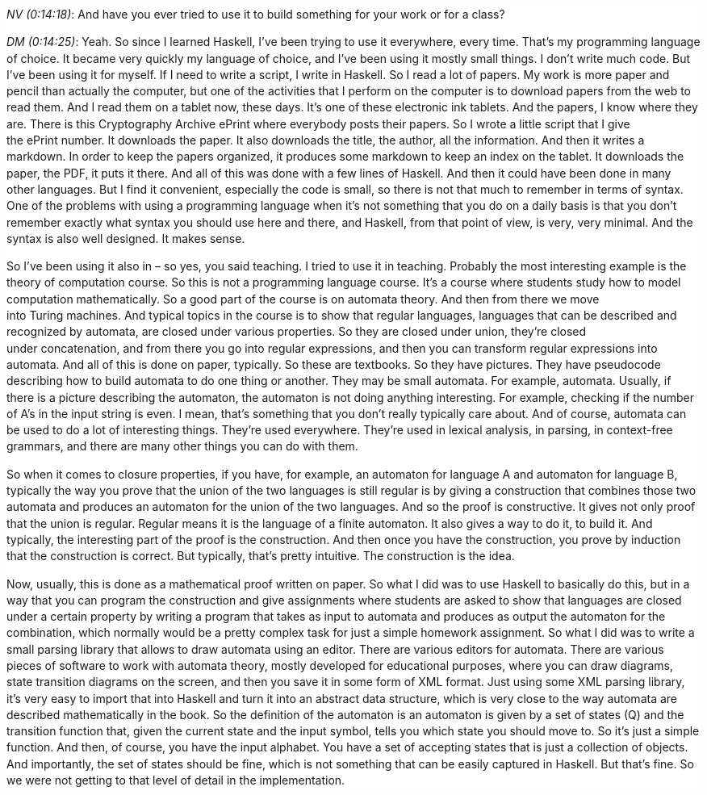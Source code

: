 *NV (0:14:18)*: And have you ever tried to use it to build something for your work or for a class?

*DM (0:14:25)*: Yeah. So since I learned Haskell, I’ve been trying to use it everywhere, every time. That’s my programming language of choice. It became very quickly my language of choice, and I’ve been using it mostly small things. I don’t write much code. But I’ve been using it for myself. If I need to write a script, I write in Haskell. So I read a lot of papers. My work is more paper and pencil than actually the computer, but one of the activities that I perform on the computer is to download papers from the web to read them. And I read them on a tablet now, these days. It’s one of these electronic ink tablets. And the papers, I know where they are. There is this Cryptography Archive ePrint where everybody posts their papers. So I wrote a little script that I give the ePrint number. It downloads the paper. It also downloads the title, the author, all the information. And then it writes a markdown. In order to keep the papers organized, it produces some markdown to keep an index on the tablet. It downloads the paper, the PDF, it puts it there. And all of this was done with a few lines of Haskell. And then it could have been done in many other languages. But I find it convenient, especially the code is small, so there is not that much to remember in terms of syntax. One of the problems with using a programming language when it’s not something that you do on a daily basis is that you don’t remember exactly what syntax you should use here and there, and Haskell, from that point of view, is very, very minimal. And the syntax is also well designed. It makes sense. 

So I’ve been using it also in – so yes, you said teaching. I tried to use it in teaching. Probably the most interesting example is the theory of computation course. So this is not a programming language course. It’s a course where students study how to model computation mathematically. So a good part of the course is on automata theory. And then from there we move into Turing machines. And typical topics in the course is to show that regular languages, languages that can be described and recognized by automata, are closed under various properties. So they are closed under union, they’re closed under concatenation, and from there you go into regular expressions, and then you can transform regular expressions into automata. And all of this is done on paper, typically. So these are textbooks. So they have pictures. They have pseudocode describing how to build automata to do one thing or another. They may be small automata. For example, automata. Usually, if there is a picture describing the automaton, the automaton is not doing anything interesting. For example, checking if the number of A’s in the input string is even. I mean, that’s something that you don’t really typically care about. And of course, automata can be used to do a lot of interesting things. They’re used everywhere. They’re used in lexical analysis, in parsing, in context-free grammars, and there are many other things you can do with them. 

So when it comes to closure properties, if you have, for example, an automaton for language A and automaton for language B, typically the way you prove that the union of the two languages is still regular is by giving a construction that combines those two automata and produces an automaton for the union of the two languages. And so the proof is constructive. It gives not only proof that the union is regular. Regular means it is the language of a finite automaton. It also gives a way to do it, to build it. And typically, the interesting part of the proof is the construction. And then once you have the construction, you prove by induction that the construction is correct. But typically, that’s pretty intuitive. The construction is the idea. 

Now, usually, this is done as a mathematical proof written on paper. So what I did was to use Haskell to basically do this, but in a way that you can program the construction and give assignments where students are asked to show that languages are closed under a certain property by writing a program that takes as input to automata and produces as output the automaton for the combination, which normally would be a pretty complex task for just a simple homework assignment. So what I did was to write a small parsing library that allows to draw automata using an editor. There are various editors for automata. There are various pieces of software to work with automata theory, mostly developed for educational purposes, where you can draw diagrams, state transition diagrams on the screen, and then you save it in some form of XML format. Just using some XML parsing library, it’s very easy to import that into Haskell and turn it into an abstract data structure, which is very close to the way automata are described mathematically in the book. So the definition of the automaton is an automaton is given by a set of states (Q) and the transition function that, given the current state and the input symbol, tells you which state you should move to. So it’s just a simple function. And then, of course, you have the input alphabet. You have a set of accepting states that is just a collection of objects. And importantly, the set of states should be fine, which is not something that can be easily captured in Haskell. But that’s fine. So we were not getting to that level of detail in the implementation. 
